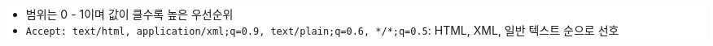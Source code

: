   - 범위는 0 - 1이며 값이 클수록 높은 우선순위
  - `Accept: text/html, application/xml;q=0.9, text/plain;q=0.6, */*;q=0.5`: HTML, XML, 일반 텍스트 순으로 선호

